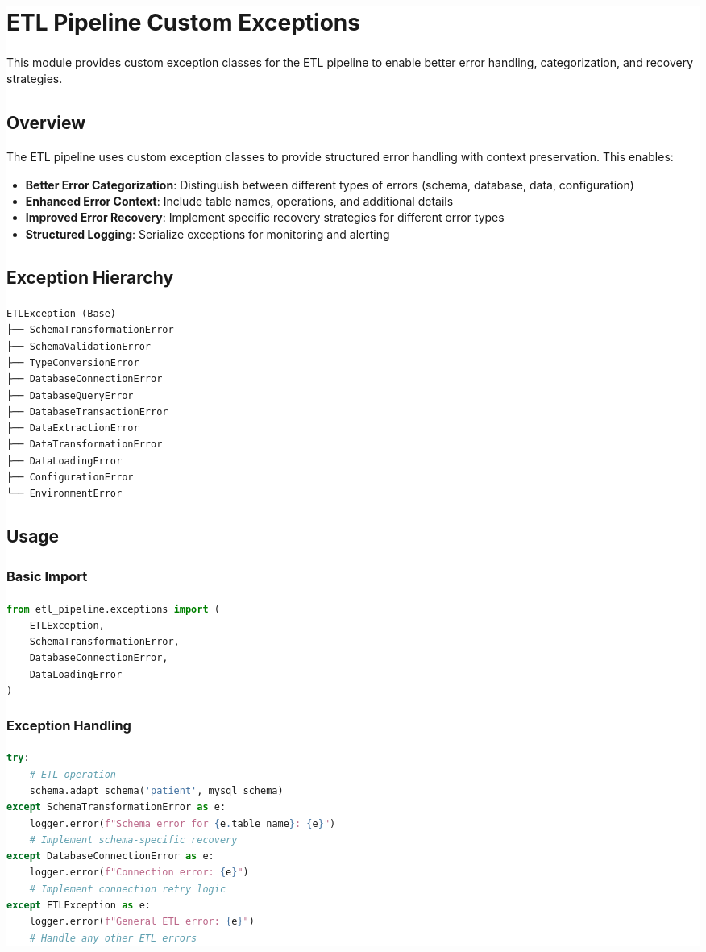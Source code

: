 # ETL Pipeline Custom Exceptions

This module provides custom exception classes for the ETL pipeline to enable better error handling, categorization, and recovery strategies.

## Overview

The ETL pipeline uses custom exception classes to provide structured error handling with context preservation. This enables:

- **Better Error Categorization**: Distinguish between different types of errors (schema, database, data, configuration)
- **Enhanced Error Context**: Include table names, operations, and additional details
- **Improved Error Recovery**: Implement specific recovery strategies for different error types
- **Structured Logging**: Serialize exceptions for monitoring and alerting

## Exception Hierarchy

```
ETLException (Base)
├── SchemaTransformationError
├── SchemaValidationError
├── TypeConversionError
├── DatabaseConnectionError
├── DatabaseQueryError
├── DatabaseTransactionError
├── DataExtractionError
├── DataTransformationError
├── DataLoadingError
├── ConfigurationError
└── EnvironmentError
```

## Usage

### Basic Import

```python
from etl_pipeline.exceptions import (
    ETLException,
    SchemaTransformationError,
    DatabaseConnectionError,
    DataLoadingError
)
```

### Exception Handling

```python
try:
    # ETL operation
    schema.adapt_schema('patient', mysql_schema)
except SchemaTransformationError as e:
    logger.error(f"Schema error for {e.table_name}: {e}")
    # Implement schema-specific recovery
except DatabaseConnectionError as e:
    logger.error(f"Connection error: {e}")
    # Implement connection retry logic
except ETLException as e:
    logger.error(f"General ETL error: {e}")
    # Handle any other ETL errors
```
